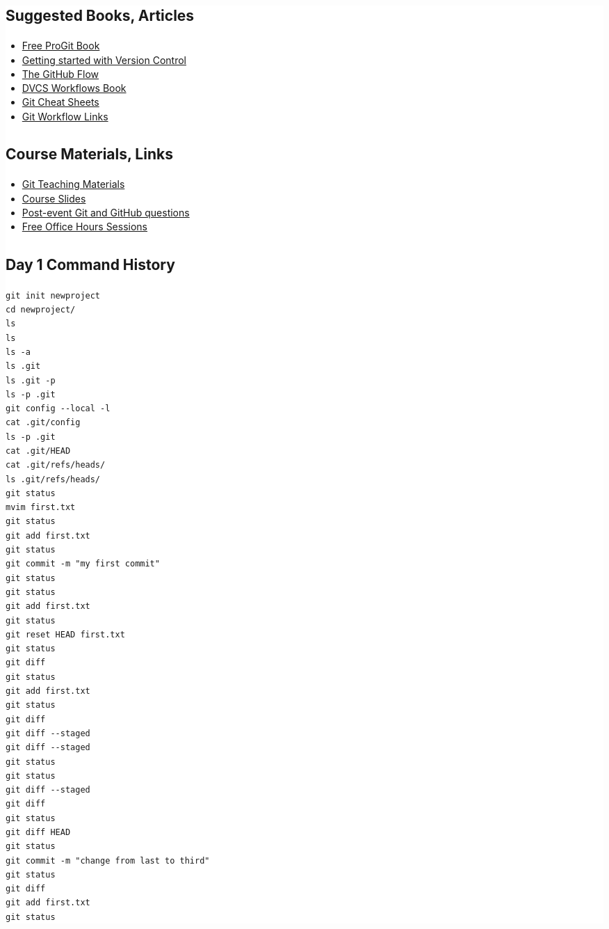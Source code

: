 ## Suggested Books, Articles
* [Free ProGit Book](http://git-scm.com/book)
* [Getting started with Version Control](http://teach.github.com/articles/lesson-new-to-version-control/)
* [The GitHub Flow](http://scottchacon.com/2011/08/31/github-flow.html)
* [DVCS Workflows Book](https://github.com/zkessin/dvcs-workflows)
* [Git Cheat Sheets](http://teach.github.com/articles/git-cheatsheets/)
* [Git Workflow Links](https://pinboard.in/u:matthew.mccullough/t:git+workflow)

## Course Materials, Links
* [Git Teaching Materials](http://teach.github.com)
* [Course Slides](http://teach.github.com/articles/course-slides/)
* [Post-event Git and GitHub questions](https://github.com/githubtraining/feedback/)
* [Free Office Hours Sessions](http://training.github.com/web/free-classes/)

## Day 1 Command History

    git init newproject
    cd newproject/
    ls
    ls
    ls -a
    ls .git
    ls .git -p
    ls -p .git
    git config --local -l
    cat .git/config
    ls -p .git
    cat .git/HEAD
    cat .git/refs/heads/
    ls .git/refs/heads/
    git status
    mvim first.txt
    git status
    git add first.txt
    git status
    git commit -m "my first commit"
    git status
    git status
    git add first.txt
    git status
    git reset HEAD first.txt 
    git status
    git diff
    git status
    git add first.txt 
    git status
    git diff
    git diff --staged
    git diff --staged
    git status
    git status
    git diff --staged
    git diff
    git status
    git diff HEAD
    git status
    git commit -m "change from last to third"
    git status
    git diff
    git add first.txt 
    git status